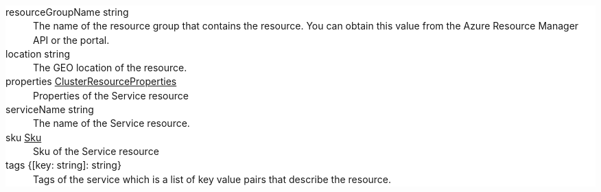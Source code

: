 <div>
<pulumi-choosable type="language" values="javascript,typescript">
<dl class="resources-properties"><dt class="property-required property-replacement"
            title="Required">
        <span id="resourcegroupname_nodejs">
<a data-swiftype-name="resource-property" data-swiftype-type="text" href="#resourcegroupname_nodejs" style="color: inherit; text-decoration: inherit;">resource<wbr>Group<wbr>Name</a>
</span>
        <span class="property-indicator"></span>
        <span class="property-type">string</span>
    </dt>
    <dd>The name of the resource group that contains the resource. You can obtain this value from the Azure Resource Manager API or the portal.</dd><dt class="property-optional"
            title="Optional">
        <span id="location_nodejs">
<a data-swiftype-name="resource-property" data-swiftype-type="text" href="#location_nodejs" style="color: inherit; text-decoration: inherit;">location</a>
</span>
        <span class="property-indicator"></span>
        <span class="property-type">string</span>
    </dt>
    <dd>The GEO location of the resource.</dd><dt class="property-optional"
            title="Optional">
        <span id="properties_nodejs">
<a data-swiftype-name="resource-property" data-swiftype-type="text" href="#properties_nodejs" style="color: inherit; text-decoration: inherit;">properties</a>
</span>
        <span class="property-indicator"></span>
        <span class="property-type"><a href="#clusterresourceproperties">Cluster<wbr>Resource<wbr>Properties</a></span>
    </dt>
    <dd>Properties of the Service resource</dd><dt class="property-optional property-replacement"
            title="Optional">
        <span id="servicename_nodejs">
<a data-swiftype-name="resource-property" data-swiftype-type="text" href="#servicename_nodejs" style="color: inherit; text-decoration: inherit;">service<wbr>Name</a>
</span>
        <span class="property-indicator"></span>
        <span class="property-type">string</span>
    </dt>
    <dd>The name of the Service resource.</dd><dt class="property-optional"
            title="Optional">
        <span id="sku_nodejs">
<a data-swiftype-name="resource-property" data-swiftype-type="text" href="#sku_nodejs" style="color: inherit; text-decoration: inherit;">sku</a>
</span>
        <span class="property-indicator"></span>
        <span class="property-type"><a href="#sku">Sku</a></span>
    </dt>
    <dd>Sku of the Service resource</dd><dt class="property-optional"
            title="Optional">
        <span id="tags_nodejs">
<a data-swiftype-name="resource-property" data-swiftype-type="text" href="#tags_nodejs" style="color: inherit; text-decoration: inherit;">tags</a>
</span>
        <span class="property-indicator"></span>
        <span class="property-type">{[key: string]: string}</span>
    </dt>
    <dd>Tags of the service which is a list of key value pairs that describe the resource.</dd></dl>
</pulumi-choosable>
</div>
